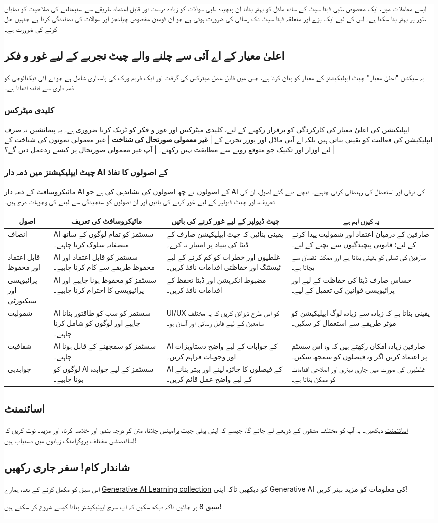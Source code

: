 ایسے معاملات میں، ایک مخصوص طبی ڈیٹا سیٹ کے ساتھ ماڈل کو بہتر بنانا ان پیچیدہ طبی سوالات کو زیادہ درست اور قابل اعتماد طریقے سے سنبھالنے کی صلاحیت کو نمایاں طور پر بہتر بنا سکتا ہے۔ اس کے لیے ایک بڑے اور متعلقہ ڈیٹا سیٹ تک رسائی کی ضرورت ہوتی ہے جو ان ڈومین مخصوص چیلنجز اور سوالات کی نمائندگی کرتا ہے جنہیں حل کرنے کی ضرورت ہے۔

## اعلیٰ معیار کے اے آئی سے چلنے والے چیٹ تجربے کے لیے غور و فکر

یہ سیکشن "اعلیٰ معیار" چیٹ ایپلیکیشنز کے معیار کو بیان کرتا ہے، جس میں قابل عمل میٹرکس کی گرفت اور ایک فریم ورک کی پاسداری شامل ہے جو اے آئی ٹیکنالوجی کو ذمہ داری سے فائدہ اٹھاتا ہے۔

### کلیدی میٹرکس

ایپلیکیشن کی اعلیٰ معیار کی کارکردگی کو برقرار رکھنے کے لیے، کلیدی میٹرکس اور غور و فکر کو ٹریک کرنا ضروری ہے۔ یہ پیمائشیں نہ صرف ایپلیکیشن کی فعالیت کو یقینی بناتی ہیں بلکہ اے آئی ماڈل اور یوزر تجربے کے
| **غیر معمولی صورتحال کی شناخت** | غیر معمولی نمونوں کی شناخت کے لیے اوزار اور تکنیک جو متوقع رویے سے مطابقت نہیں رکھتے۔ | آپ غیر معمولی صورتحال پر کیسے ردعمل دیں گے؟ |

### چیٹ ایپلیکیشنز میں ذمہ دار AI کے اصولوں کا نفاذ

مائیکروسافٹ کے ذمہ دار AI کے اصولوں نے چھ اصولوں کی نشاندہی کی ہے جو AI کی ترقی اور استعمال کی رہنمائی کرنی چاہیے۔ نیچے دیے گئے اصول، ان کی تعریف، اور چیٹ ڈیولپر کے لیے غور کرنے کی باتیں اور ان اصولوں کو سنجیدگی سے لینے کی وجوہات درج ہیں۔

| اصول                  | مائیکروسافٹ کی تعریف                                    | چیٹ ڈیولپر کے لیے غور کرنے کی باتیں                                      | یہ کیوں اہم ہے                                                                          |
| --------------------- | ----------------------------------------------------- | ---------------------------------------------------------------------- | -------------------------------------------------------------------------------------- |
| انصاف                | AI سسٹمز کو تمام لوگوں کے ساتھ منصفانہ سلوک کرنا چاہیے۔ | یقینی بنائیں کہ چیٹ ایپلیکیشن صارف کے ڈیٹا کی بنیاد پر امتیاز نہ کرے۔ | صارفین کے درمیان اعتماد اور شمولیت پیدا کرنے کے لیے؛ قانونی پیچیدگیوں سے بچنے کے لیے۔ |
| قابل اعتماد اور محفوظ | AI سسٹمز کو قابل اعتماد اور محفوظ طریقے سے کام کرنا چاہیے۔ | غلطیوں اور خطرات کو کم کرنے کے لیے ٹیسٹنگ اور حفاظتی اقدامات نافذ کریں۔ | صارفین کی تسلی کو یقینی بناتا ہے اور ممکنہ نقصان سے بچاتا ہے۔                      |
| پرائیویسی اور سیکیورٹی | AI سسٹمز کو محفوظ ہونا چاہیے اور پرائیویسی کا احترام کرنا چاہیے۔ | مضبوط انکرپشن اور ڈیٹا تحفظ کے اقدامات نافذ کریں۔                     | حساس صارف ڈیٹا کی حفاظت کے لیے اور پرائیویسی قوانین کی تعمیل کے لیے۔                  |
| شمولیت               | AI سسٹمز کو سب کو طاقتور بنانا چاہیے اور لوگوں کو شامل کرنا چاہیے۔ | UI/UX کو اس طرح ڈیزائن کریں کہ یہ مختلف سامعین کے لیے قابل رسائی اور آسان ہو۔ | یقینی بناتا ہے کہ زیادہ سے زیادہ لوگ ایپلیکیشن کو مؤثر طریقے سے استعمال کر سکیں۔    |
| شفافیت               | AI سسٹمز کو سمجھنے کے قابل ہونا چاہیے۔                  | AI کے جوابات کے لیے واضح دستاویزات اور وجوہات فراہم کریں۔             | صارفین زیادہ امکان رکھتے ہیں کہ وہ اس سسٹم پر اعتماد کریں اگر وہ فیصلوں کو سمجھ سکیں۔ |
| جوابدہی              | لوگوں کو AI سسٹمز کے لیے جوابدہ ہونا چاہیے۔            | AI کے فیصلوں کا جائزہ لینے اور بہتر بنانے کے لیے واضح عمل قائم کریں۔ | غلطیوں کی صورت میں جاری بہتری اور اصلاحی اقدامات کو ممکن بناتا ہے۔                 |

## اسائنمنٹ

[اسائنمنٹ](../../../07-building-chat-applications/python) دیکھیں۔ یہ آپ کو مختلف مشقوں کے ذریعے لے جائے گا، جیسے کہ اپنی پہلی چیٹ پرامپٹس چلانا، متن کو درجہ بندی اور خلاصہ کرنا، اور مزید۔ نوٹ کریں کہ اسائنمنٹس مختلف پروگرامنگ زبانوں میں دستیاب ہیں!

## شاندار کام! سفر جاری رکھیں

اس سبق کو مکمل کرنے کے بعد، ہمارے [Generative AI Learning collection](https://aka.ms/genai-collection?WT.mc_id=academic-105485-koreyst) کو دیکھیں تاکہ اپنی Generative AI کی معلومات کو مزید بہتر کریں!

سبق 8 پر جائیں تاکہ دیکھ سکیں کہ آپ [سرچ ایپلیکیشنز بنانا](../08-building-search-applications/README.md?WT.mc_id=academic-105485-koreyst) کیسے شروع کر سکتے ہیں!

---